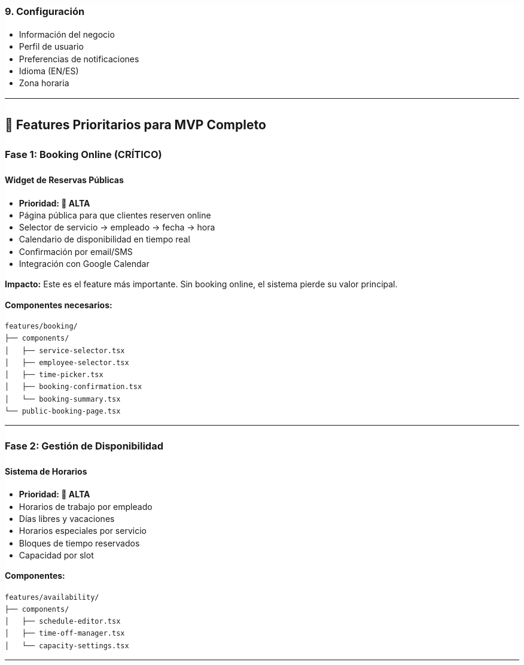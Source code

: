 ### 9. **Configuración**
- Información del negocio
- Perfil de usuario
- Preferencias de notificaciones
- Idioma (EN/ES)
- Zona horaria

---

## 🚀 Features Prioritarios para MVP Completo

### **Fase 1: Booking Online (CRÍTICO)**

#### Widget de Reservas Públicas
- **Prioridad: 🔴 ALTA**
- Página pública para que clientes reserven online
- Selector de servicio → empleado → fecha → hora
- Calendario de disponibilidad en tiempo real
- Confirmación por email/SMS
- Integración con Google Calendar

**Impacto:** Este es el feature más importante. Sin booking online, el sistema pierde su valor principal.

**Componentes necesarios:**
```
features/booking/
├── components/
│   ├── service-selector.tsx
│   ├── employee-selector.tsx
│   ├── time-picker.tsx
│   ├── booking-confirmation.tsx
│   └── booking-summary.tsx
└── public-booking-page.tsx
```

---

### **Fase 2: Gestión de Disponibilidad**

#### Sistema de Horarios
- **Prioridad: 🔴 ALTA**
- Horarios de trabajo por empleado
- Días libres y vacaciones
- Horarios especiales por servicio
- Bloques de tiempo reservados
- Capacidad por slot

**Componentes:**
```
features/availability/
├── components/
│   ├── schedule-editor.tsx
│   ├── time-off-manager.tsx
│   └── capacity-settings.tsx
```

---